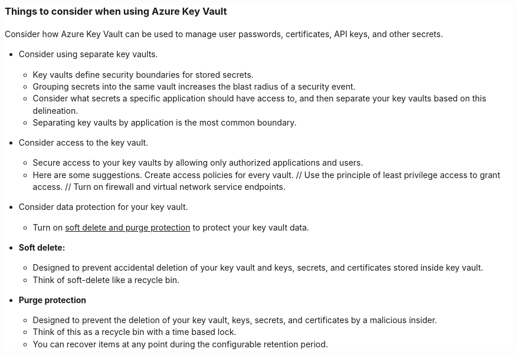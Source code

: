 ### Things to consider when using Azure Key Vault
Consider how Azure Key Vault can be used to manage user passwords, certificates, API keys, and other secrets.

* Consider using separate key vaults. 
	* Key vaults define security boundaries for stored secrets. 
	* Grouping secrets into the same vault increases the blast radius of a security event. 
	* Consider what secrets a specific application should have access to, and then separate your key vaults based on this delineation. 
	* Separating key vaults by application is the most common boundary.

* Consider access to the key vault. 
	* Secure access to your key vaults by allowing only authorized applications and users. 
	* Here are some suggestions. Create access policies for every vault. // Use the principle of least privilege access to grant access. // Turn on firewall and virtual network service endpoints.

* Consider data protection for your key vault. 
	* Turn on [soft delete and purge protection](https://learn.microsoft.com/en-us/azure/key-vault/general/key-vault-recovery?tabs=azure-portal#what-are-soft-delete-and-purge-protection) to protect your key vault data.
	
* **Soft delete:** 
	* Designed to prevent accidental deletion of your key vault and keys, secrets, and certificates stored inside key vault. 
	* Think of soft-delete like a recycle bin.

* **Purge protection** 
	* Designed to prevent the deletion of your key vault, keys, secrets, and certificates by a malicious insider. 
	* Think of this as a recycle bin with a time based lock. 
	* You can recover items at any point during the configurable retention period.

